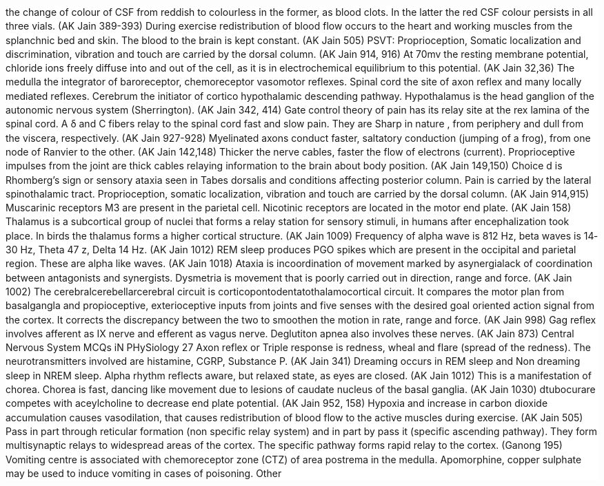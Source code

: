 the change of colour of CSF from reddish to colourless in the former, as blood clots. In the latter the
red CSF colour persists in all three vials. (AK Jain 389-393)
During exercise redistribution of blood flow occurs to the heart and working muscles from the
splanchnic bed and skin. The blood to the brain is kept constant. (AK Jain 505)
PSVT: Proprioception, Somatic localization and discrimination, vibration and touch are carried by
the dorsal column. (AK Jain 914, 916)
At ­70mv the resting membrane potential, chloride ions freely diffuse into and out of the cell, as it
is in electrochemical equilibrium to this potential. (AK Jain 32,36)
The medulla the integrator of baroreceptor, chemoreceptor vasomotor reflexes. Spinal cord
the site of axon reflex and many locally mediated reflexes. Cerebrum the initiator of cortico­
hypothalamic descending pathway. Hypothalamus is the head ganglion of the autonomic nervous
system (Sherrington). (AK Jain 342, 414)
Gate control theory of pain has its relay site at the rex lamina of the spinal cord. A δ and C fibers
relay to the spinal cord fast and slow pain. They are Sharp in nature , from periphery and dull from
the viscera, respectively. (AK Jain 927-928)
Myelinated axons conduct faster, saltatory conduction (jumping of a frog), from one node of
Ranvier to the other. (AK Jain 142,148)
Thicker the nerve cables, faster the flow of electrons (current). Proprioceptive impulses from the
joint are thick cables relaying information to the brain about body position. (AK Jain 149,150)
Choice d is Rhomberg’s sign or sensory ataxia seen in Tabes dorsalis and conditions affecting
posterior column. Pain is carried by the lateral spinothalamic tract. Proprioception, somatic
localization, vibration and touch are carried by the dorsal column. (AK Jain 914,915)
Muscarinic receptors M3 are present in the parietal cell. Nicotinic receptors are located in the
motor end plate. (AK Jain 158)
Thalamus is a subcortical group of nuclei that forms a relay station for sensory stimuli, in humans
after encephalization took place. In birds the thalamus forms a higher cortical structure.
(AK Jain 1009)
Frequency of alpha wave is 8­12 Hz, beta waves is 14­30 Hz, Theta 4­7 z, Delta 1­4 Hz.
(AK Jain 1012)
REM sleep produces PGO spikes which are present in the occipital and parietal region. These are
alpha like waves. (AK Jain 1018)
Ataxia is incoordination of movement marked by asynergia­lack of coordination between
antagonists and synergists. Dysmetria is movement that is poorly carried out in direction, range
and force. (AK Jain 1002)
The cerebral­cerebellar­cerebral circuit is cortico­ponto­dentato­thalamo­cortical circuit.
It compares the motor plan from basalgangla and propioceptive, exterioceptive inputs from
joints and five senses with the desired goal oriented action signal from the cortex. It corrects the
discrepancy between the two to smoothen the motion in rate, range and force. (AK Jain 998)
Gag reflex involves afferent as IX nerve and efferent as vagus nerve. Deglutiton apnea also involves
these nerves. (AK Jain 873)
Central Nervous System
MCQs iN PHySiology
27
Axon reflex or Triple response is redness, wheal and flare (spread of the redness). The
neurotransmitters involved are histamine, CGRP, Substance P. (AK Jain 341)
Dreaming occurs in REM sleep and Non dreaming sleep in NREM sleep.
Alpha rhythm reflects aware, but relaxed state, as eyes are closed. (AK Jain 1012)
This is a manifestation of chorea. Chorea is fast, dancing like movement due to lesions of caudate
nucleus of the basal ganglia. (AK Jain 1030)
d­tubocurare competes with aceylcholine to decrease end plate potential. (AK Jain 952, 158)
Hypoxia and increase in carbon dioxide accumulation causes vasodilation, that causes
redistribution of blood flow to the active muscles during exercise. (AK Jain 505)
Pass in part through reticular formation (non specific relay system) and in part by pass it (specific
ascending pathway). They form multisynaptic relays to widespread areas of the cortex. The specific
pathway forms rapid relay to the cortex. (Ganong 195)
Vomiting centre is associated with chemoreceptor zone (CTZ) of area postrema in the medulla.
Apomorphine, copper sulphate may be used to induce vomiting in cases of poisoning. Other